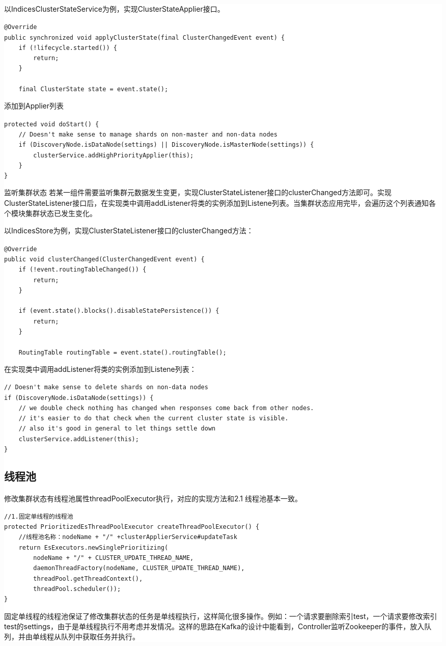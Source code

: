 以IndicesClusterStateService为例，实现ClusterStateApplier接口。
```
@Override
public synchronized void applyClusterState(final ClusterChangedEvent event) {
    if (!lifecycle.started()) {
        return;
    }

    final ClusterState state = event.state();
```
添加到Applier列表
```
protected void doStart() {
    // Doesn't make sense to manage shards on non-master and non-data nodes
    if (DiscoveryNode.isDataNode(settings) || DiscoveryNode.isMasterNode(settings)) {
        clusterService.addHighPriorityApplier(this);
    }
}
```
监听集群状态
若某一组件需要监听集群元数据发生变更，实现ClusterStateListener接口的clusterChanged方法即可。实现ClusterStateListener接口后，在实现类中调用addListener将类的实例添加到Listene列表。当集群状态应用完毕，会遍历这个列表通知各个模块集群状态已发生变化。

以IndicesStore为例，实现ClusterStateListener接口的clusterChanged方法：
```
@Override
public void clusterChanged(ClusterChangedEvent event) {
    if (!event.routingTableChanged()) {
        return;
    }

    if (event.state().blocks().disableStatePersistence()) {
        return;
    }

    RoutingTable routingTable = event.state().routingTable();
```
在实现类中调用addListener将类的实例添加到Listene列表：
```
// Doesn't make sense to delete shards on non-data nodes
if (DiscoveryNode.isDataNode(settings)) {
    // we double check nothing has changed when responses come back from other nodes.
    // it's easier to do that check when the current cluster state is visible.
    // also it's good in general to let things settle down
    clusterService.addListener(this);
}
```

## 线程池
修改集群状态有线程池属性threadPoolExecutor执行，对应的实现方法和2.1 线程池基本一致。
```
//1.固定单线程的线程池
protected PrioritizedEsThreadPoolExecutor createThreadPoolExecutor() {
    //线程池名称：nodeName + "/" +clusterApplierService#updateTask
    return EsExecutors.newSinglePrioritizing(
        nodeName + "/" + CLUSTER_UPDATE_THREAD_NAME,
        daemonThreadFactory(nodeName, CLUSTER_UPDATE_THREAD_NAME),
        threadPool.getThreadContext(),
        threadPool.scheduler());
}
```
固定单线程的线程池保证了修改集群状态的任务是单线程执行，这样简化很多操作。例如：一个请求要删除索引test，一个请求要修改索引test的settings，由于是单线程执行不用考虑并发情况。这样的思路在Kafka的设计中能看到，Controller监听Zookeeper的事件，放入队列，并由单线程从队列中获取任务并执行。
